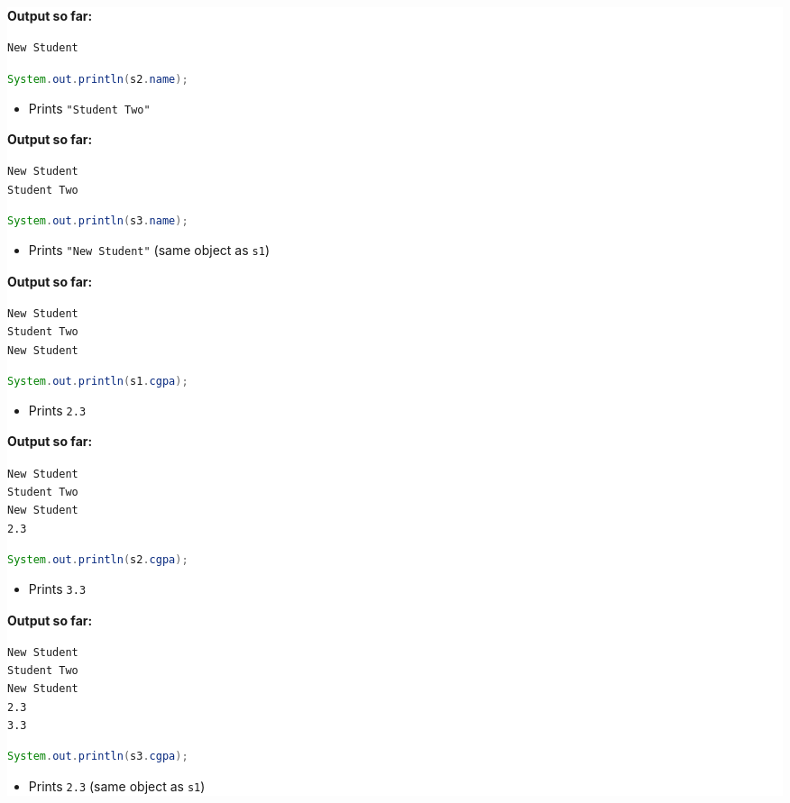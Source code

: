 **Output so far:**
```
New Student
```

```java
System.out.println(s2.name);
```
- Prints `"Student Two"`

**Output so far:**
```
New Student
Student Two
```

```java
System.out.println(s3.name);
```
- Prints `"New Student"` (same object as `s1`)

**Output so far:**
```
New Student
Student Two
New Student
```

```java
System.out.println(s1.cgpa);
```
- Prints `2.3`

**Output so far:**
```
New Student
Student Two
New Student
2.3
```

```java
System.out.println(s2.cgpa);
```
- Prints `3.3`

**Output so far:**
```
New Student
Student Two
New Student
2.3
3.3
```

```java
System.out.println(s3.cgpa);
```
- Prints `2.3` (same object as `s1`)
